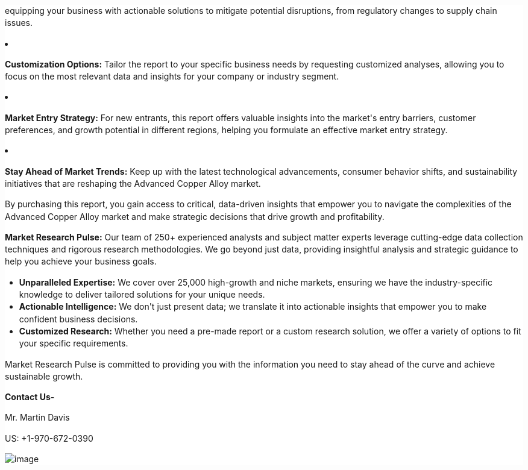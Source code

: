 equipping your business with actionable solutions to mitigate potential disruptions, from regulatory changes to supply chain issues.</p></li><li><p><strong>Customization Options:</strong> Tailor the report to your specific business needs by requesting customized analyses, allowing you to focus on the most relevant data and insights for your company or industry segment.</p></li><li><p><strong>Market Entry Strategy:</strong> For new entrants, this report offers valuable insights into the market's entry barriers, customer preferences, and growth potential in different regions, helping you formulate an effective market entry strategy.</p></li><li><p><strong>Stay Ahead of Market Trends:</strong> Keep up with the latest technological advancements, consumer behavior shifts, and sustainability initiatives that are reshaping the Advanced Copper Alloy market.</p></li></ol><p>By purchasing this report, you gain access to critical, data-driven insights that empower you to navigate the complexities of the Advanced Copper Alloy market and make strategic decisions that drive growth and profitability.</p><p><strong>Market Research Pulse:</strong>&nbsp;Our team of 250+ experienced analysts and subject matter experts leverage cutting-edge data collection techniques and rigorous research methodologies. We go beyond just data, providing insightful analysis and strategic guidance to help you achieve your business goals.</p><ul><li><strong>Unparalleled Expertise:</strong>&nbsp;We cover over 25,000 high-growth and niche markets, ensuring we have the industry-specific knowledge to deliver tailored solutions for your unique needs.</li><li><strong>Actionable Intelligence:</strong>&nbsp;We don't just present data; we translate it into actionable insights that empower you to make confident business decisions.</li><li><strong>Customized Research:</strong>&nbsp;Whether you need a pre-made report or a custom research solution, we offer a variety of options to fit your specific requirements.</li></ul><p>Market Research Pulse is committed to providing you with the information you need to stay ahead of the curve and achieve sustainable growth.</p><p><strong>Contact Us-</strong></p><p>Mr. Martin Davis</p><p>US: +1-970-672-0390</p>
![image](https://github.com/user-attachments/assets/3dffe394-f893-41ff-b2c0-9d9e9e1f0c5c)
